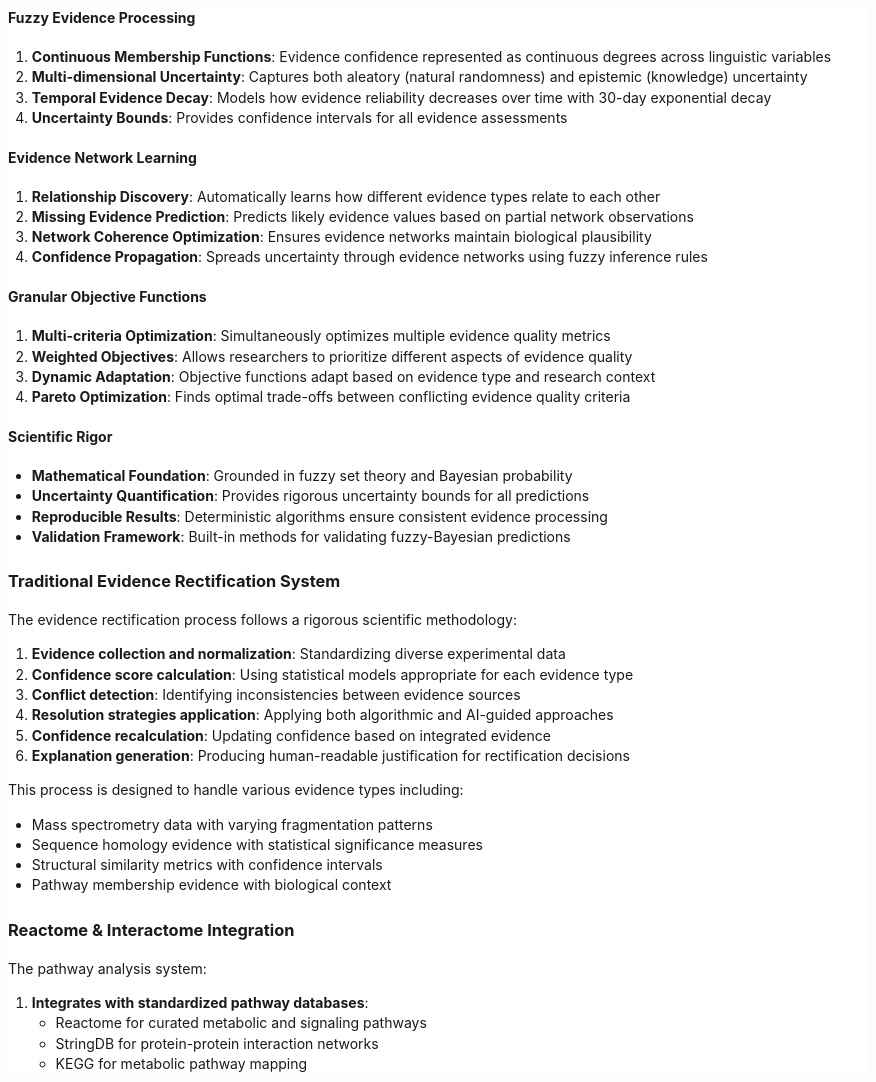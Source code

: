 #### Fuzzy Evidence Processing
1. **Continuous Membership Functions**: Evidence confidence represented as continuous degrees across linguistic variables
2. **Multi-dimensional Uncertainty**: Captures both aleatory (natural randomness) and epistemic (knowledge) uncertainty
3. **Temporal Evidence Decay**: Models how evidence reliability decreases over time with 30-day exponential decay
4. **Uncertainty Bounds**: Provides confidence intervals for all evidence assessments

#### Evidence Network Learning
1. **Relationship Discovery**: Automatically learns how different evidence types relate to each other
2. **Missing Evidence Prediction**: Predicts likely evidence values based on partial network observations
3. **Network Coherence Optimization**: Ensures evidence networks maintain biological plausibility
4. **Confidence Propagation**: Spreads uncertainty through evidence networks using fuzzy inference rules

#### Granular Objective Functions
1. **Multi-criteria Optimization**: Simultaneously optimizes multiple evidence quality metrics
2. **Weighted Objectives**: Allows researchers to prioritize different aspects of evidence quality
3. **Dynamic Adaptation**: Objective functions adapt based on evidence type and research context
4. **Pareto Optimization**: Finds optimal trade-offs between conflicting evidence quality criteria

#### Scientific Rigor
- **Mathematical Foundation**: Grounded in fuzzy set theory and Bayesian probability
- **Uncertainty Quantification**: Provides rigorous uncertainty bounds for all predictions
- **Reproducible Results**: Deterministic algorithms ensure consistent evidence processing
- **Validation Framework**: Built-in methods for validating fuzzy-Bayesian predictions

### Traditional Evidence Rectification System

The evidence rectification process follows a rigorous scientific methodology:

1. **Evidence collection and normalization**: Standardizing diverse experimental data
2. **Confidence score calculation**: Using statistical models appropriate for each evidence type
3. **Conflict detection**: Identifying inconsistencies between evidence sources
4. **Resolution strategies application**: Applying both algorithmic and AI-guided approaches
5. **Confidence recalculation**: Updating confidence based on integrated evidence
6. **Explanation generation**: Producing human-readable justification for rectification decisions

This process is designed to handle various evidence types including:
- Mass spectrometry data with varying fragmentation patterns
- Sequence homology evidence with statistical significance measures
- Structural similarity metrics with confidence intervals
- Pathway membership evidence with biological context

### Reactome & Interactome Integration

The pathway analysis system:

1. **Integrates with standardized pathway databases**:
   - Reactome for curated metabolic and signaling pathways
   - StringDB for protein-protein interaction networks
   - KEGG for metabolic pathway mapping
